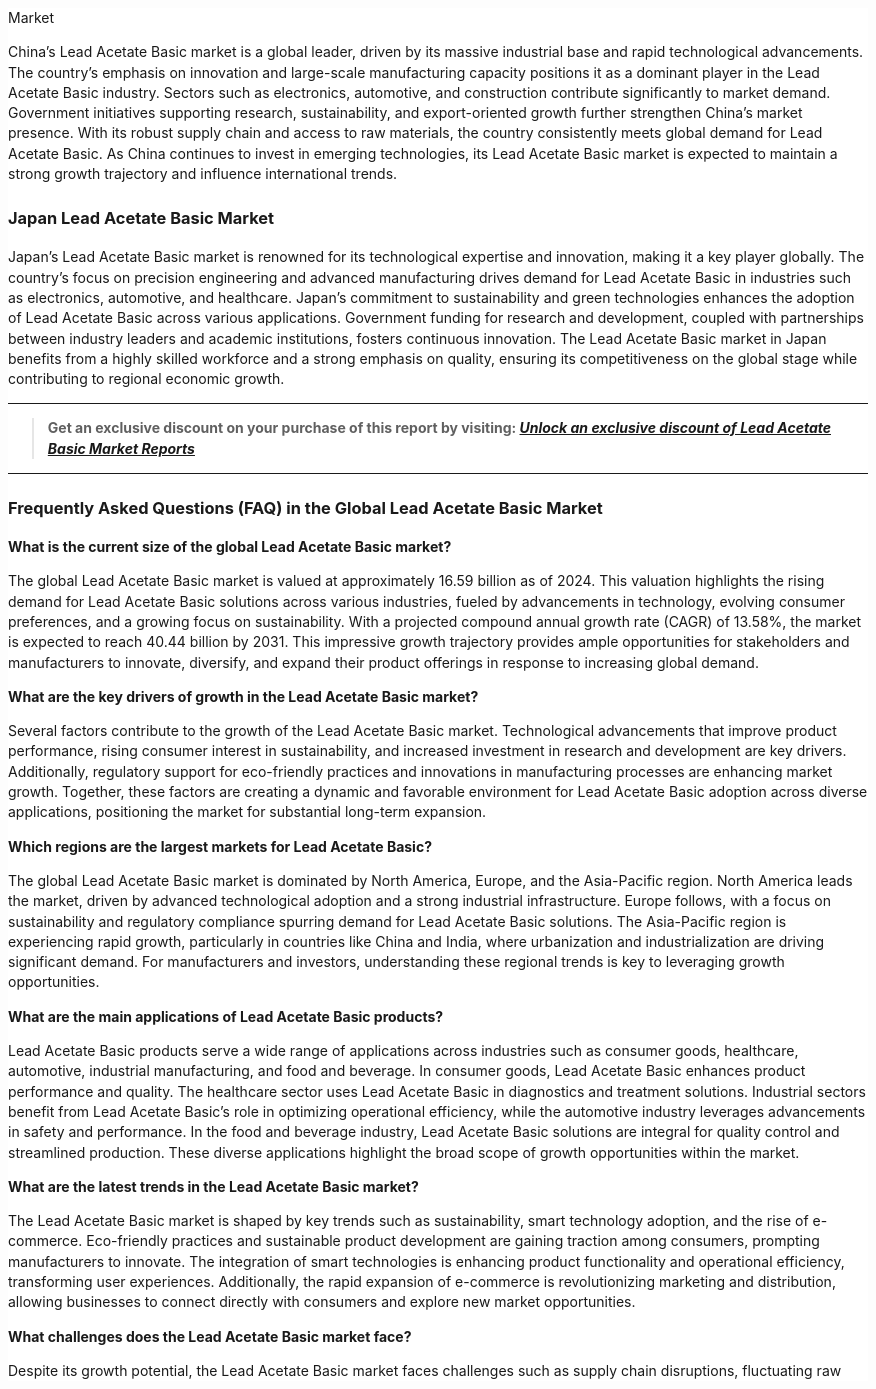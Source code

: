 Market</h3><p>China&rsquo;s Lead Acetate Basic market is a global leader, driven by its massive industrial base and rapid technological advancements. The country&rsquo;s emphasis on innovation and large-scale manufacturing capacity positions it as a dominant player in the Lead Acetate Basic industry. Sectors such as electronics, automotive, and construction contribute significantly to market demand. Government initiatives supporting research, sustainability, and export-oriented growth further strengthen China&rsquo;s market presence. With its robust supply chain and access to raw materials, the country consistently meets global demand for Lead Acetate Basic. As China continues to invest in emerging technologies, its Lead Acetate Basic market is expected to maintain a strong growth trajectory and influence international trends.</p><h3>Japan Lead Acetate Basic Market</h3><p>Japan&rsquo;s Lead Acetate Basic market is renowned for its technological expertise and innovation, making it a key player globally. The country&rsquo;s focus on precision engineering and advanced manufacturing drives demand for Lead Acetate Basic in industries such as electronics, automotive, and healthcare. Japan&rsquo;s commitment to sustainability and green technologies enhances the adoption of Lead Acetate Basic across various applications. Government funding for research and development, coupled with partnerships between industry leaders and academic institutions, fosters continuous innovation. The Lead Acetate Basic market in Japan benefits from a highly skilled workforce and a strong emphasis on quality, ensuring its competitiveness on the global stage while contributing to regional economic growth.</p><hr /><blockquote><p><strong>Get an exclusive discount on your purchase of this report by visiting: <em><a href="://marketresearchpulse.com/ask-for-discount/147664?utm_source=Github&amp;utm_medium=029">Unlock an exclusive discount of Lead Acetate Basic Market Reports</a></em>&nbsp;</strong></p></blockquote><hr /><h3>Frequently Asked Questions (FAQ) in the Global Lead Acetate Basic Market</h3><p><strong>What is the current size of the global Lead Acetate Basic market?</strong></p><p>The global Lead Acetate Basic market is valued at approximately 16.59 billion as of 2024. This valuation highlights the rising demand for Lead Acetate Basic solutions across various industries, fueled by advancements in technology, evolving consumer preferences, and a growing focus on sustainability. With a projected compound annual growth rate (CAGR) of 13.58%, the market is expected to reach 40.44 billion by 2031. This impressive growth trajectory provides ample opportunities for stakeholders and manufacturers to innovate, diversify, and expand their product offerings in response to increasing global demand.</p><p><strong>What are the key drivers of growth in the Lead Acetate Basic market?</strong></p><p>Several factors contribute to the growth of the Lead Acetate Basic market. Technological advancements that improve product performance, rising consumer interest in sustainability, and increased investment in research and development are key drivers. Additionally, regulatory support for eco-friendly practices and innovations in manufacturing processes are enhancing market growth. Together, these factors are creating a dynamic and favorable environment for Lead Acetate Basic adoption across diverse applications, positioning the market for substantial long-term expansion.</p><p><strong>Which regions are the largest markets for Lead Acetate Basic?</strong></p><p>The global Lead Acetate Basic market is dominated by North America, Europe, and the Asia-Pacific region. North America leads the market, driven by advanced technological adoption and a strong industrial infrastructure. Europe follows, with a focus on sustainability and regulatory compliance spurring demand for Lead Acetate Basic solutions. The Asia-Pacific region is experiencing rapid growth, particularly in countries like China and India, where urbanization and industrialization are driving significant demand. For manufacturers and investors, understanding these regional trends is key to leveraging growth opportunities.</p><p><strong>What are the main applications of Lead Acetate Basic products?</strong></p><p>Lead Acetate Basic products serve a wide range of applications across industries such as consumer goods, healthcare, automotive, industrial manufacturing, and food and beverage. In consumer goods, Lead Acetate Basic enhances product performance and quality. The healthcare sector uses Lead Acetate Basic in diagnostics and treatment solutions. Industrial sectors benefit from Lead Acetate Basic&rsquo;s role in optimizing operational efficiency, while the automotive industry leverages advancements in safety and performance. In the food and beverage industry, Lead Acetate Basic solutions are integral for quality control and streamlined production. These diverse applications highlight the broad scope of growth opportunities within the market.</p><p><strong>What are the latest trends in the Lead Acetate Basic market?</strong></p><p>The Lead Acetate Basic market is shaped by key trends such as sustainability, smart technology adoption, and the rise of e-commerce. Eco-friendly practices and sustainable product development are gaining traction among consumers, prompting manufacturers to innovate. The integration of smart technologies is enhancing product functionality and operational efficiency, transforming user experiences. Additionally, the rapid expansion of e-commerce is revolutionizing marketing and distribution, allowing businesses to connect directly with consumers and explore new market opportunities.</p><p><strong>What challenges does the Lead Acetate Basic market face?</strong></p><p>Despite its growth potential, the Lead Acetate Basic market faces challenges such as supply chain disruptions, fluctuating raw